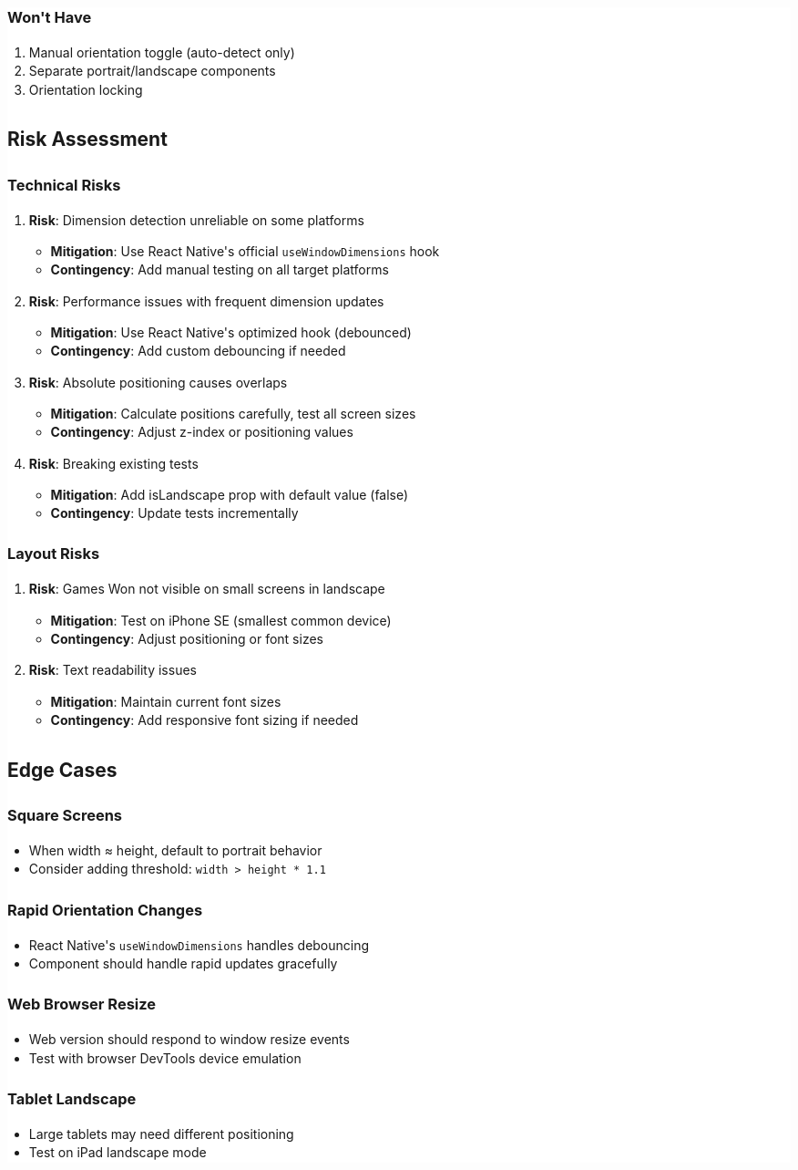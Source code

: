 ### Won't Have
1. Manual orientation toggle (auto-detect only)
2. Separate portrait/landscape components
3. Orientation locking

## Risk Assessment

### Technical Risks
1. **Risk**: Dimension detection unreliable on some platforms
   - **Mitigation**: Use React Native's official `useWindowDimensions` hook
   - **Contingency**: Add manual testing on all target platforms

2. **Risk**: Performance issues with frequent dimension updates
   - **Mitigation**: Use React Native's optimized hook (debounced)
   - **Contingency**: Add custom debouncing if needed

3. **Risk**: Absolute positioning causes overlaps
   - **Mitigation**: Calculate positions carefully, test all screen sizes
   - **Contingency**: Adjust z-index or positioning values

4. **Risk**: Breaking existing tests
   - **Mitigation**: Add isLandscape prop with default value (false)
   - **Contingency**: Update tests incrementally

### Layout Risks
1. **Risk**: Games Won not visible on small screens in landscape
   - **Mitigation**: Test on iPhone SE (smallest common device)
   - **Contingency**: Adjust positioning or font sizes

2. **Risk**: Text readability issues
   - **Mitigation**: Maintain current font sizes
   - **Contingency**: Add responsive font sizing if needed

## Edge Cases

### Square Screens
- When width ≈ height, default to portrait behavior
- Consider adding threshold: `width > height * 1.1`

### Rapid Orientation Changes
- React Native's `useWindowDimensions` handles debouncing
- Component should handle rapid updates gracefully

### Web Browser Resize
- Web version should respond to window resize events
- Test with browser DevTools device emulation

### Tablet Landscape
- Large tablets may need different positioning
- Test on iPad landscape mode
